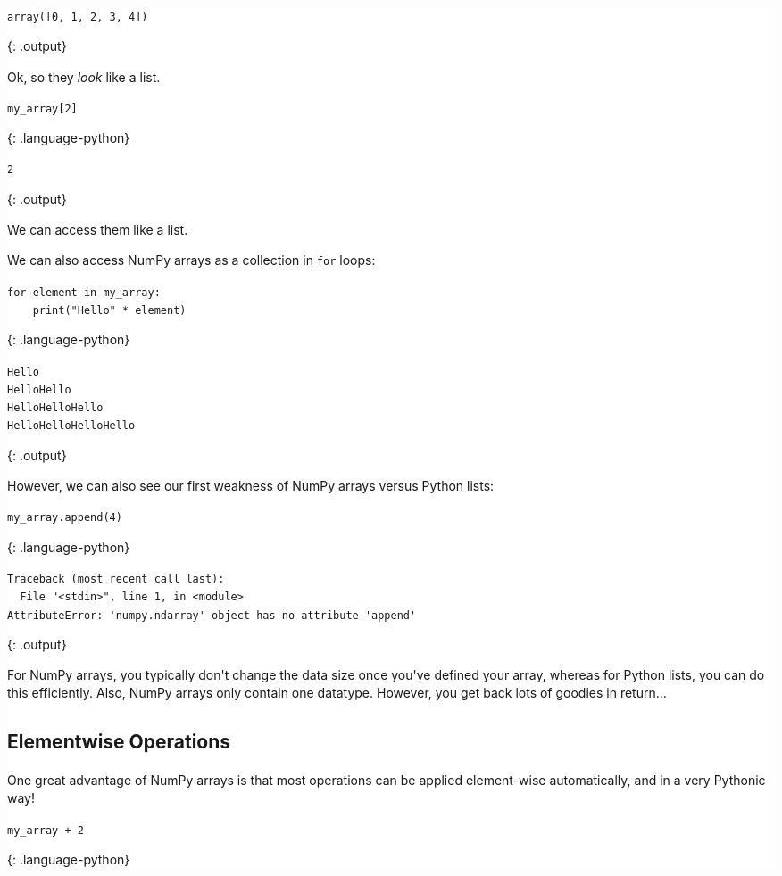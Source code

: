 ~~~
array([0, 1, 2, 3, 4])
~~~
{: .output}

Ok, so they *look* like a list.

~~~
my_array[2]
~~~
{: .language-python}

~~~
2
~~~
{: .output}

We can access them like a list.

We can also access NumPy arrays as a collection in `for` loops:

~~~
for element in my_array:
    print("Hello" * element)
~~~
{: .language-python}

~~~
Hello
HelloHello
HelloHelloHello
HelloHelloHelloHello
~~~
{: .output}

However, we can also see our first weakness of NumPy arrays versus Python lists:

~~~
my_array.append(4)
~~~
{: .language-python}

~~~
Traceback (most recent call last):
  File "<stdin>", line 1, in <module>
AttributeError: 'numpy.ndarray' object has no attribute 'append'
~~~
{: .output}

For NumPy arrays, you typically don't change the data size once you've defined your array, whereas for Python lists, you can do this efficiently. Also, NumPy arrays only contain one datatype. However, you get back lots of goodies in return...

## Elementwise Operations

One great advantage of NumPy arrays is that most operations can be applied element-wise automatically, and in a very Pythonic way!

~~~
my_array + 2
~~~
{: .language-python}
